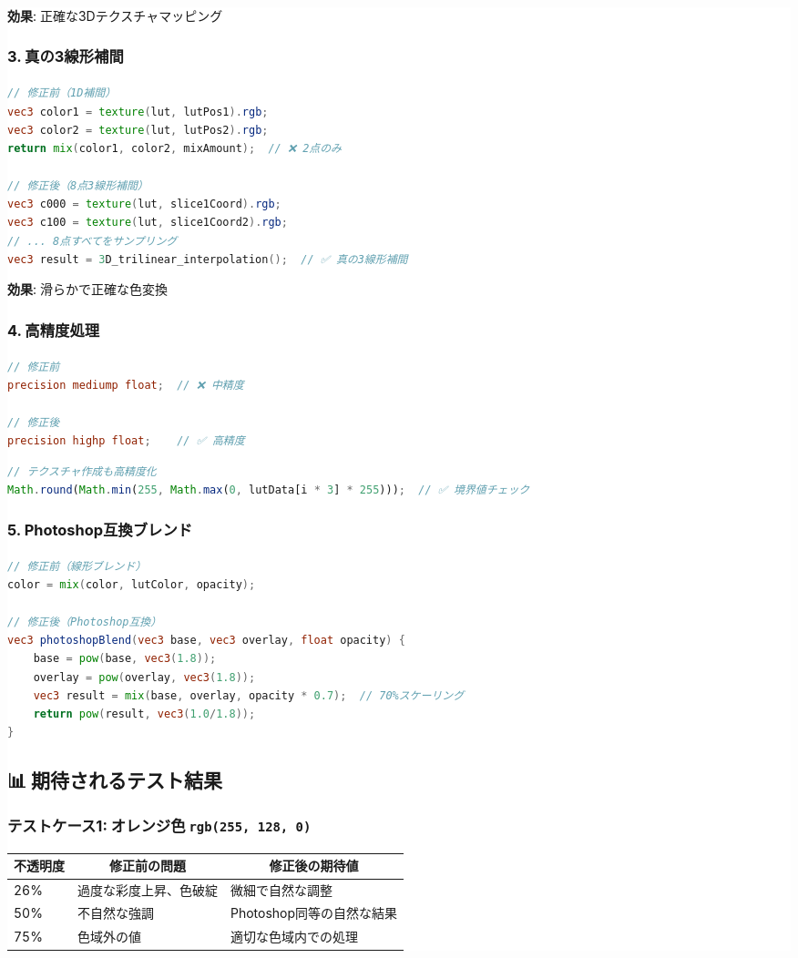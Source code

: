**効果**: 正確な3Dテクスチャマッピング

### 3. 真の3線形補間
```glsl
// 修正前（1D補間）
vec3 color1 = texture(lut, lutPos1).rgb;
vec3 color2 = texture(lut, lutPos2).rgb;
return mix(color1, color2, mixAmount);  // ❌ 2点のみ

// 修正後（8点3線形補間）
vec3 c000 = texture(lut, slice1Coord).rgb;
vec3 c100 = texture(lut, slice1Coord2).rgb;
// ... 8点すべてをサンプリング
vec3 result = 3D_trilinear_interpolation();  // ✅ 真の3線形補間
```

**効果**: 滑らかで正確な色変換

### 4. 高精度処理
```glsl
// 修正前
precision mediump float;  // ❌ 中精度

// 修正後
precision highp float;    // ✅ 高精度
```

```typescript
// テクスチャ作成も高精度化
Math.round(Math.min(255, Math.max(0, lutData[i * 3] * 255)));  // ✅ 境界値チェック
```

### 5. Photoshop互換ブレンド
```glsl
// 修正前（線形ブレンド）
color = mix(color, lutColor, opacity);

// 修正後（Photoshop互換）
vec3 photoshopBlend(vec3 base, vec3 overlay, float opacity) {
    base = pow(base, vec3(1.8));
    overlay = pow(overlay, vec3(1.8));
    vec3 result = mix(base, overlay, opacity * 0.7);  // 70%スケーリング
    return pow(result, vec3(1.0/1.8));
}
```

## 📊 期待されるテスト結果

### テストケース1: オレンジ色 `rgb(255, 128, 0)`

| 不透明度 | 修正前の問題 | 修正後の期待値 |
|----------|-------------|---------------|
| 26% | 過度な彩度上昇、色破綻 | 微細で自然な調整 |
| 50% | 不自然な強調 | Photoshop同等の自然な結果 |
| 75% | 色域外の値 | 適切な色域内での処理 |
